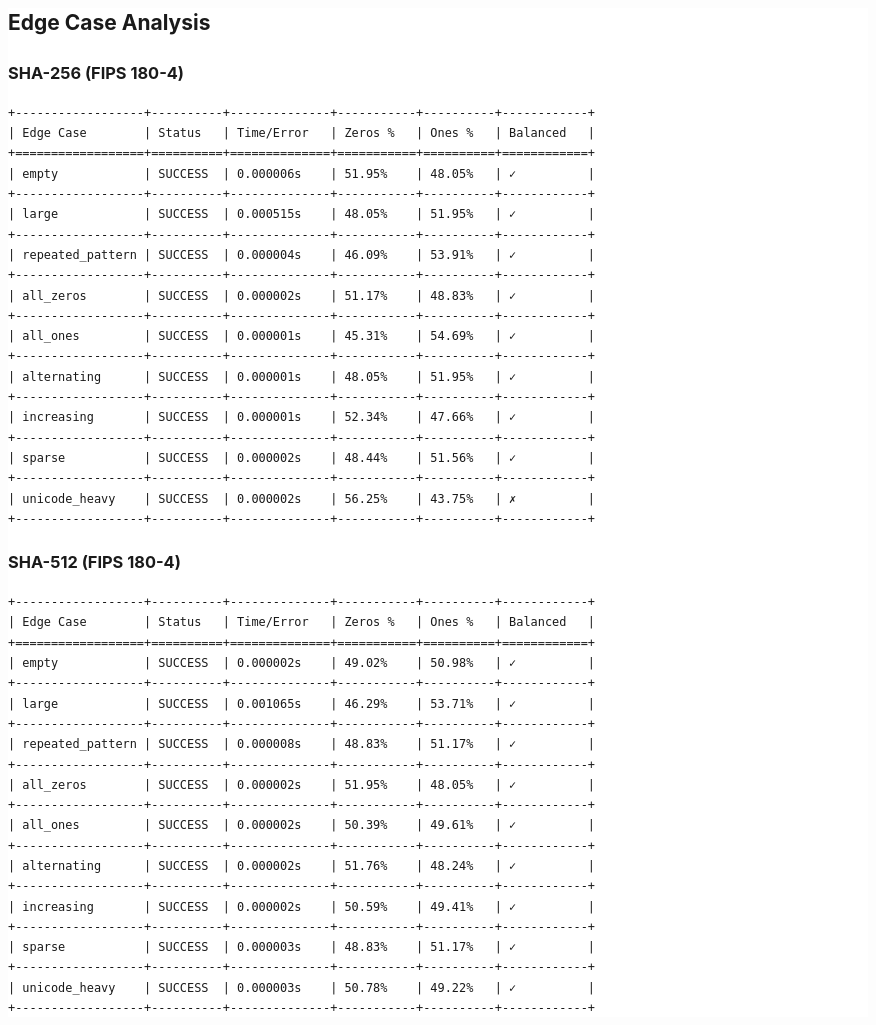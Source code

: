 ## Edge Case Analysis
### SHA-256 (FIPS 180-4)
```
+------------------+----------+--------------+-----------+----------+------------+
| Edge Case        | Status   | Time/Error   | Zeros %   | Ones %   | Balanced   |
+==================+==========+==============+===========+==========+============+
| empty            | SUCCESS  | 0.000006s    | 51.95%    | 48.05%   | ✓          |
+------------------+----------+--------------+-----------+----------+------------+
| large            | SUCCESS  | 0.000515s    | 48.05%    | 51.95%   | ✓          |
+------------------+----------+--------------+-----------+----------+------------+
| repeated_pattern | SUCCESS  | 0.000004s    | 46.09%    | 53.91%   | ✓          |
+------------------+----------+--------------+-----------+----------+------------+
| all_zeros        | SUCCESS  | 0.000002s    | 51.17%    | 48.83%   | ✓          |
+------------------+----------+--------------+-----------+----------+------------+
| all_ones         | SUCCESS  | 0.000001s    | 45.31%    | 54.69%   | ✓          |
+------------------+----------+--------------+-----------+----------+------------+
| alternating      | SUCCESS  | 0.000001s    | 48.05%    | 51.95%   | ✓          |
+------------------+----------+--------------+-----------+----------+------------+
| increasing       | SUCCESS  | 0.000001s    | 52.34%    | 47.66%   | ✓          |
+------------------+----------+--------------+-----------+----------+------------+
| sparse           | SUCCESS  | 0.000002s    | 48.44%    | 51.56%   | ✓          |
+------------------+----------+--------------+-----------+----------+------------+
| unicode_heavy    | SUCCESS  | 0.000002s    | 56.25%    | 43.75%   | ✗          |
+------------------+----------+--------------+-----------+----------+------------+
```

### SHA-512 (FIPS 180-4)
```
+------------------+----------+--------------+-----------+----------+------------+
| Edge Case        | Status   | Time/Error   | Zeros %   | Ones %   | Balanced   |
+==================+==========+==============+===========+==========+============+
| empty            | SUCCESS  | 0.000002s    | 49.02%    | 50.98%   | ✓          |
+------------------+----------+--------------+-----------+----------+------------+
| large            | SUCCESS  | 0.001065s    | 46.29%    | 53.71%   | ✓          |
+------------------+----------+--------------+-----------+----------+------------+
| repeated_pattern | SUCCESS  | 0.000008s    | 48.83%    | 51.17%   | ✓          |
+------------------+----------+--------------+-----------+----------+------------+
| all_zeros        | SUCCESS  | 0.000002s    | 51.95%    | 48.05%   | ✓          |
+------------------+----------+--------------+-----------+----------+------------+
| all_ones         | SUCCESS  | 0.000002s    | 50.39%    | 49.61%   | ✓          |
+------------------+----------+--------------+-----------+----------+------------+
| alternating      | SUCCESS  | 0.000002s    | 51.76%    | 48.24%   | ✓          |
+------------------+----------+--------------+-----------+----------+------------+
| increasing       | SUCCESS  | 0.000002s    | 50.59%    | 49.41%   | ✓          |
+------------------+----------+--------------+-----------+----------+------------+
| sparse           | SUCCESS  | 0.000003s    | 48.83%    | 51.17%   | ✓          |
+------------------+----------+--------------+-----------+----------+------------+
| unicode_heavy    | SUCCESS  | 0.000003s    | 50.78%    | 49.22%   | ✓          |
+------------------+----------+--------------+-----------+----------+------------+
```
